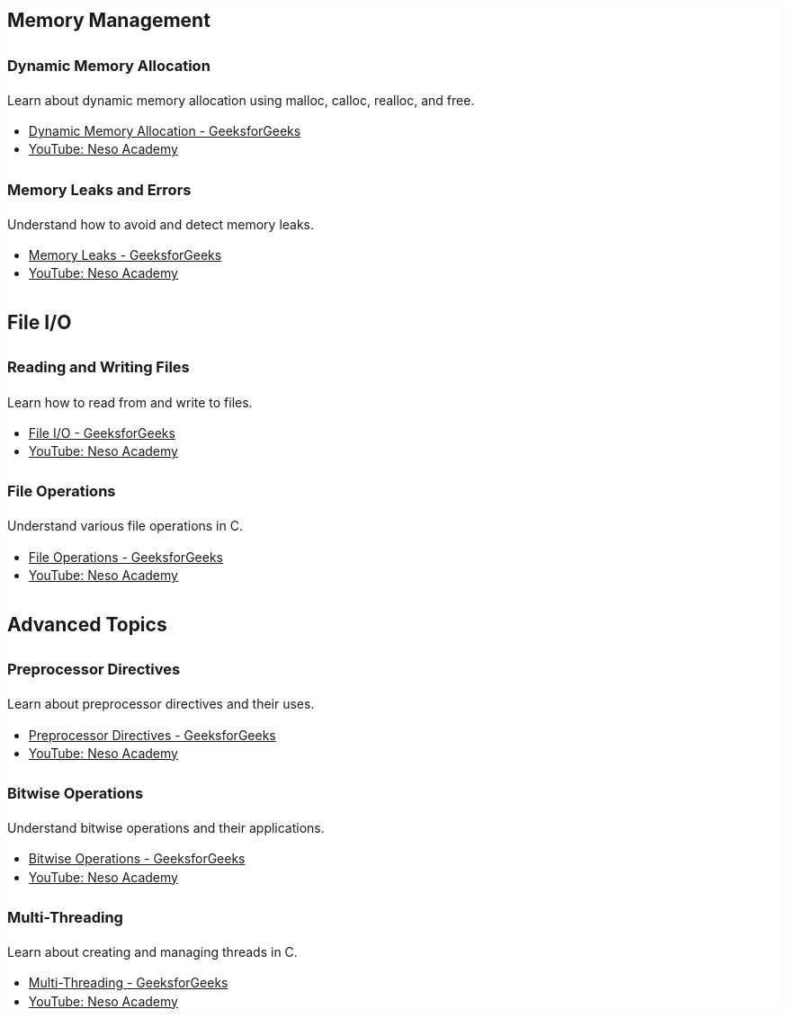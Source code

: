 ## Memory Management

### Dynamic Memory Allocation

Learn about dynamic memory allocation using malloc, calloc, realloc, and free.
- [Dynamic Memory Allocation - GeeksforGeeks](https://www.geeksforgeeks.org/dynamic-memory-allocation-in-c-using-malloc-calloc-free-and-realloc/)
- [YouTube: Neso Academy](https://www.youtube.com/watch?v=1W4oyuOdXv8)

### Memory Leaks and Errors

Understand how to avoid and detect memory leaks.
- [Memory Leaks - GeeksforGeeks](https://www.geeksforgeeks.org/memory-leak-in-c-and-how-to-avoid-it/)
- [YouTube: Neso Academy](https://www.youtube.com/watch?v=Y9Z3Y3w7GSQ)

## File I/O

### Reading and Writing Files

Learn how to read from and write to files.
- [File I/O - GeeksforGeeks](https://www.geeksforgeeks.org/basics-file-handling-c/)
- [YouTube: Neso Academy](https://www.youtube.com/watch?v=kE20uqV0fEE)

### File Operations

Understand various file operations in C.
- [File Operations - GeeksforGeeks](https://www.geeksforgeeks.org/file-handling-c-classes/)
- [YouTube: Neso Academy](https://www.youtube.com/watch?v=Fc5I-Ts_BTo)

## Advanced Topics

### Preprocessor Directives

Learn about preprocessor directives and their uses.
- [Preprocessor Directives - GeeksforGeeks](https://www.geeksforgeeks.org/preprocessor-directives-c/)
- [YouTube: Neso Academy](https://www.youtube.com/watch?v=GgmZaDgnK0Q)

### Bitwise Operations

Understand bitwise operations and their applications.
- [Bitwise Operations - GeeksforGeeks](https://www.geeksforgeeks.org/bitwise-operators-in-c-cpp/)
- [YouTube: Neso Academy](https://www.youtube.com/watch?v=6Qp-ypYpTHQ)

### Multi-Threading

Learn about creating and managing threads in C.
- [Multi-Threading - GeeksforGeeks](https://www.geeksforgeeks.org/multithreading-c-2/)
- [YouTube: Neso Academy](https://www.youtube.com/watch?v=9axdYk422_k)
